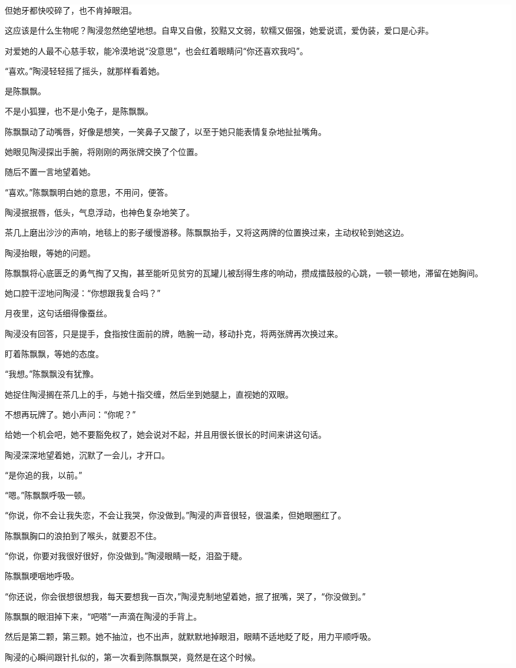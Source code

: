 但她牙都快咬碎了，也不肯掉眼泪。

这应该是什么生物呢？陶浸忽然绝望地想。自卑又自傲，狡黠又文弱，软糯又倔强，她爱说谎，爱伪装，爱口是心非。

对爱她的人最不心慈手软，能冷漠地说“没意思”，也会红着眼睛问“你还喜欢我吗”。

“喜欢。”陶浸轻轻摇了摇头，就那样看着她。

是陈飘飘。

不是小狐狸，也不是小兔子，是陈飘飘。

陈飘飘动了动嘴唇，好像是想笑，一笑鼻子又酸了，以至于她只能表情复杂地扯扯嘴角。

她眼见陶浸探出手腕，将刚刚的两张牌交换了个位置。

随后不置一言地望着她。

“喜欢。”陈飘飘明白她的意思，不用问，便答。

陶浸抿抿唇，低头，气息浮动，也神色复杂地笑了。

茶几上磨出沙沙的声响，地毯上的影子缓慢游移。陈飘飘抬手，又将这两牌的位置换过来，主动权轮到她这边。

陶浸抬眼，等她的问题。

陈飘飘将心底匮乏的勇气掏了又掏，甚至能听见贫穷的瓦罐儿被刮得生疼的响动，攒成擂鼓般的心跳，一顿一顿地，滞留在她胸间。

她口腔干涩地问陶浸：“你想跟我复合吗？”

月夜里，这句话细得像蚕丝。

陶浸没有回答，只是提手，食指按住面前的牌，皓腕一动，移动扑克，将两张牌再次换过来。

盯着陈飘飘，等她的态度。

“我想。”陈飘飘没有犹豫。

她捉住陶浸搁在茶几上的手，与她十指交缠，然后坐到她腿上，直视她的双眼。

不想再玩牌了。她小声问：“你呢？”

给她一个机会吧，她不要豁免权了，她会说对不起，并且用很长很长的时间来讲这句话。

陶浸深深地望着她，沉默了一会儿，才开口。

“是你追的我，以前。”

“嗯。”陈飘飘呼吸一顿。

“你说，你不会让我失恋，不会让我哭，你没做到。”陶浸的声音很轻，很温柔，但她眼圈红了。

陈飘飘胸口的浪拍到了喉头，就要忍不住。

“你说，你要对我很好很好，你没做到。”陶浸眼睛一眨，泪盈于睫。

陈飘飘哽咽地呼吸。

“你还说，你会很想很想我，每天要想我一百次，”陶浸克制地望着她，抿了抿嘴，哭了，“你没做到。”

陈飘飘的眼泪掉下来，“吧嗒”一声滴在陶浸的手背上。

然后是第二颗，第三颗。她不抽泣，也不出声，就默默地掉眼泪，眼睛不适地眨了眨，用力平顺呼吸。

陶浸的心瞬间跟针扎似的，第一次看到陈飘飘哭，竟然是在这个时候。
